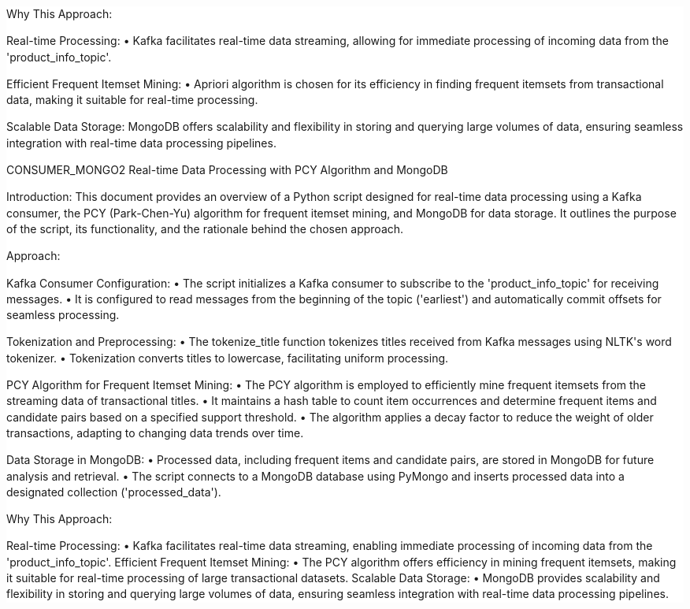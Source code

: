 
Why This Approach:

Real-time Processing:
    • Kafka facilitates real-time data streaming, allowing for immediate processing of incoming data from the 'product_info_topic'.

Efficient Frequent Itemset Mining:
    • Apriori algorithm is chosen for its efficiency in finding frequent itemsets from transactional data, making it suitable for real-time processing.

Scalable Data Storage:
MongoDB offers scalability and flexibility in storing and querying large volumes of data, ensuring seamless integration with real-time data processing pipelines.




CONSUMER_MONGO2
Real-time Data Processing with PCY Algorithm and MongoDB

Introduction:
This document provides an overview of a Python script designed for real-time data processing using a Kafka consumer, the PCY (Park-Chen-Yu) algorithm for frequent itemset mining, and MongoDB for data storage. It outlines the purpose of the script, its functionality, and the rationale behind the chosen approach.

Approach:

Kafka Consumer Configuration:
    • The script initializes a Kafka consumer to subscribe to the 'product_info_topic' for receiving messages.
    • It is configured to read messages from the beginning of the topic ('earliest') and automatically commit offsets for seamless processing.

Tokenization and Preprocessing:
    • The tokenize_title function tokenizes titles received from Kafka messages using NLTK's word tokenizer.
    • Tokenization converts titles to lowercase, facilitating uniform processing.

PCY Algorithm for Frequent Itemset Mining:
    • The PCY algorithm is employed to efficiently mine frequent itemsets from the streaming data of transactional titles.
    • It maintains a hash table to count item occurrences and determine frequent items and candidate pairs based on a specified support threshold.
    • The algorithm applies a decay factor to reduce the weight of older transactions, adapting to changing data trends over time.

Data Storage in MongoDB:
    • Processed data, including frequent items and candidate pairs, are stored in MongoDB for future analysis and retrieval.
    • The script connects to a MongoDB database using PyMongo and inserts processed data into a designated collection ('processed_data').

Why This Approach:

Real-time Processing:
    • Kafka facilitates real-time data streaming, enabling immediate processing of incoming data from the 'product_info_topic'.
Efficient Frequent Itemset Mining:
    • The PCY algorithm offers efficiency in mining frequent itemsets, making it suitable for real-time processing of large transactional datasets.
Scalable Data Storage:
    • MongoDB provides scalability and flexibility in storing and querying large volumes of data, ensuring seamless integration with real-time data processing pipelines.
